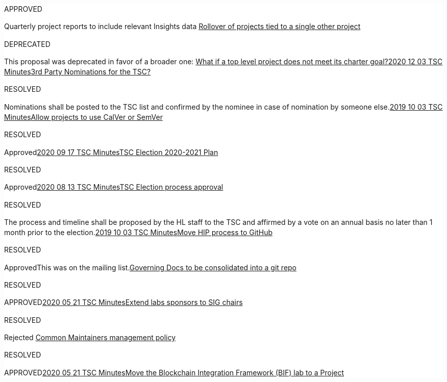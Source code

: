APPROVED 

Quarterly project reports to include relevant Insights data [Rollover of projects tied to a single other project](/wiki/spaces/TSC/pages/21430502/Rollover+of+projects+tied+to+a+single+other+project)

DEPRECATED 

This proposal was deprecated in favor of a broader one: [What if a top level project does not meet its charter goal?](https://lf-hyperledger.atlassian.net/wiki/spaces/TSC/pages/21440865/What+if+a+top+level+project+does+not+meet+its+charter+goal)[2020 12 03 TSC Minutes](https://lf-hyperledger.atlassian.net/wiki/display/TSC/2020+12+03+TSC+Minutes)[3rd Party Nominations for the TSC?](/wiki/spaces/TSC/pages/21438383/3rd+Party+Nominations+for+the+TSC)

RESOLVED 

Nominations shall be posted to the TSC list and confirmed by the nominee in case of nomination by someone else.[2019 10 03 TSC Minutes](https://lf-hyperledger.atlassian.net/wiki/spaces/TSC/pages/21434786/2019+10+03+TSC+Minutes)[Allow projects to use CalVer or SemVer](/wiki/spaces/TSC/pages/21440132/Allow+projects+to+use+CalVer+or+SemVer)

RESOLVED 

Approved[2020 09 17 TSC Minutes](https://lf-hyperledger.atlassian.net/wiki/spaces/TSC/pages/21440209/2020+09+17+TSC+Minutes)[TSC Election 2020-2021 Plan](/wiki/spaces/TSC/pages/21439949/TSC+Election+2020-2021+Plan)

RESOLVED 

Approved[2020 08 13 TSC Minutes](https://lf-hyperledger.atlassian.net/wiki/spaces/TSC/pages/21439909/2020+08+13+TSC+Minutes)[TSC Election process approval](/wiki/spaces/TSC/pages/21434681/TSC+Election+process+approval)

RESOLVED 

The process and timeline shall be proposed by the HL staff to the TSC and affirmed by a vote on an annual basis no later than 1 month prior to the election.[2019 10 03 TSC Minutes](https://lf-hyperledger.atlassian.net/wiki/spaces/TSC/pages/21434786/2019+10+03+TSC+Minutes)[Move HIP process to GitHub](/wiki/spaces/TSC/pages/21439599/Move+HIP+process+to+GitHub)

RESOLVED 

ApprovedThis was on the mailing list.[Governing Docs to be consolidated into a git repo](/wiki/spaces/TSC/pages/21438876/Governing+Docs+to+be+consolidated+into+a+git+repo)

RESOLVED 

APPROVED[2020 05 21 TSC Minutes](https://lf-hyperledger.atlassian.net/wiki/spaces/TSC/pages/21439463/2020+05+21+TSC+Minutes)[Extend labs sponsors to SIG chairs](/wiki/spaces/TSC/pages/21439499/Extend+labs+sponsors+to+SIG+chairs)

RESOLVED 

Rejected [Common Maintainers management policy](/wiki/spaces/TSC/pages/21439270/Common+Maintainers+management+policy)

RESOLVED 

APPROVED[2020 05 21 TSC Minutes](https://lf-hyperledger.atlassian.net/wiki/spaces/TSC/pages/21439463/2020+05+21+TSC+Minutes)[Move the Blockchain Integration Framework (BIF) lab to a Project](/wiki/spaces/TSC/pages/21439256/Move+the+Blockchain+Integration+Framework+BIF+lab+to+a+Project)
